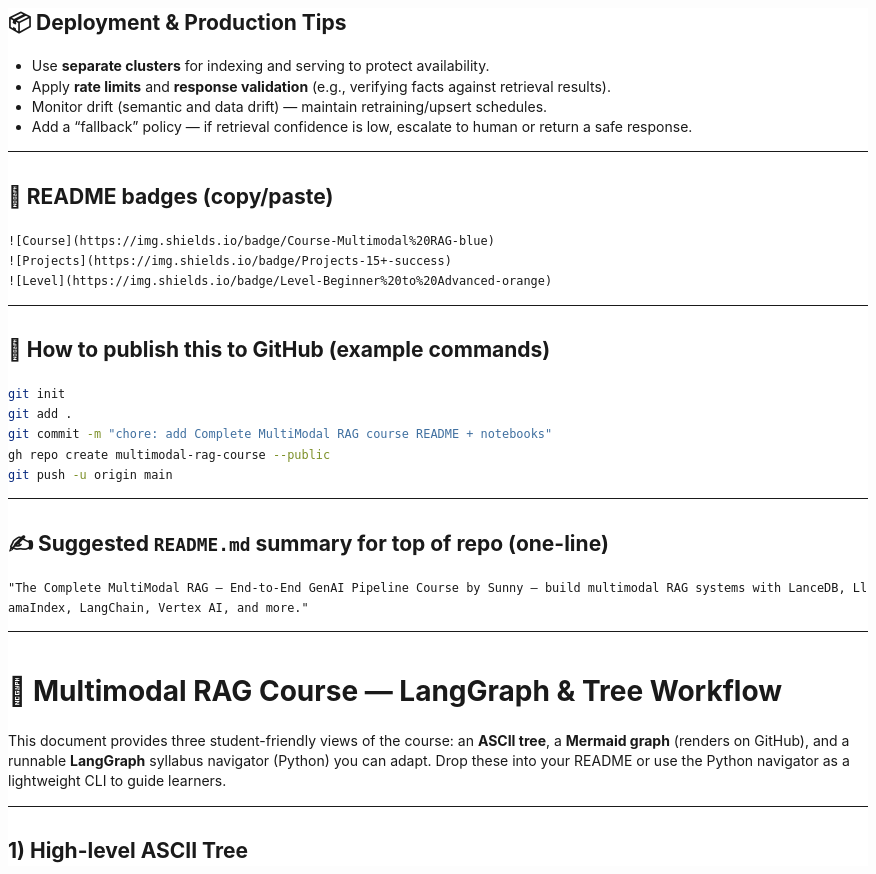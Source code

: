 
## 📦 Deployment & Production Tips

* Use **separate clusters** for indexing and serving to protect availability.
* Apply **rate limits** and **response validation** (e.g., verifying facts against retrieval results).
* Monitor drift (semantic and data drift) — maintain retraining/upsert schedules.
* Add a “fallback” policy — if retrieval confidence is low, escalate to human or return a safe response.

---

## 💬 README badges (copy/paste)

```
![Course](https://img.shields.io/badge/Course-Multimodal%20RAG-blue)
![Projects](https://img.shields.io/badge/Projects-15+-success)
![Level](https://img.shields.io/badge/Level-Beginner%20to%20Advanced-orange)
```

---

## 📣 How to publish this to GitHub (example commands)

```bash
git init
git add .
git commit -m "chore: add Complete MultiModal RAG course README + notebooks"
gh repo create multimodal-rag-course --public
git push -u origin main
```

---

## ✍️ Suggested `README.md` summary for top of repo (one-line)

`"The Complete MultiModal RAG — End-to-End GenAI Pipeline Course by Sunny — build multimodal RAG systems with LanceDB, LlamaIndex, LangChain, Vertex AI, and more."`

---

# 🌳 Multimodal RAG Course — LangGraph & Tree Workflow

This document provides three student-friendly views of the course: an **ASCII tree**, a **Mermaid graph** (renders on GitHub), and a runnable **LangGraph** syllabus navigator (Python) you can adapt. Drop these into your README or use the Python navigator as a lightweight CLI to guide learners.

---

## 1) High-level ASCII Tree

